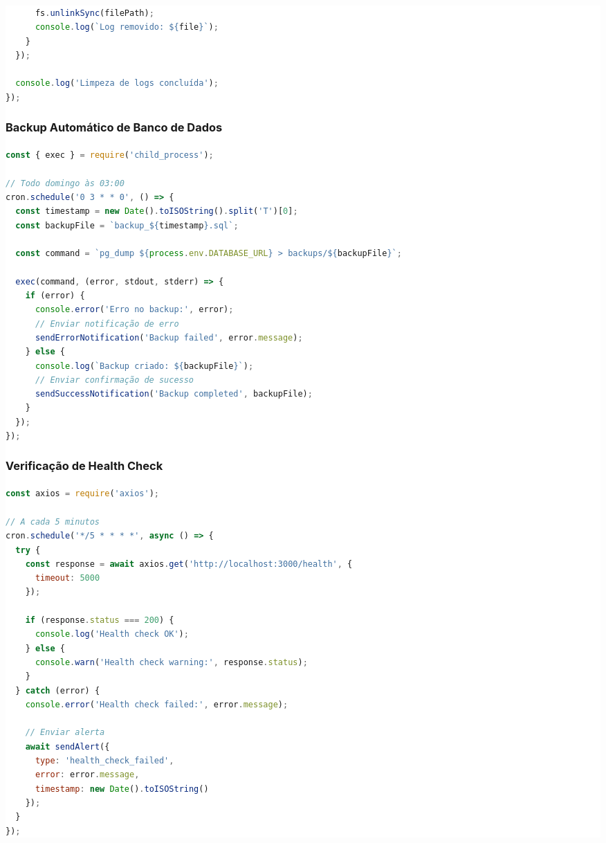 ```javascript
      fs.unlinkSync(filePath);
      console.log(`Log removido: ${file}`);
    }
  });
  
  console.log('Limpeza de logs concluída');
});
```

### Backup Automático de Banco de Dados
```javascript
const { exec } = require('child_process');

// Todo domingo às 03:00
cron.schedule('0 3 * * 0', () => {
  const timestamp = new Date().toISOString().split('T')[0];
  const backupFile = `backup_${timestamp}.sql`;
  
  const command = `pg_dump ${process.env.DATABASE_URL} > backups/${backupFile}`;
  
  exec(command, (error, stdout, stderr) => {
    if (error) {
      console.error('Erro no backup:', error);
      // Enviar notificação de erro
      sendErrorNotification('Backup failed', error.message);
    } else {
      console.log(`Backup criado: ${backupFile}`);
      // Enviar confirmação de sucesso
      sendSuccessNotification('Backup completed', backupFile);
    }
  });
});
```

### Verificação de Health Check
```javascript
const axios = require('axios');

// A cada 5 minutos
cron.schedule('*/5 * * * *', async () => {
  try {
    const response = await axios.get('http://localhost:3000/health', {
      timeout: 5000
    });
    
    if (response.status === 200) {
      console.log('Health check OK');
    } else {
      console.warn('Health check warning:', response.status);
    }
  } catch (error) {
    console.error('Health check failed:', error.message);
    
    // Enviar alerta
    await sendAlert({
      type: 'health_check_failed',
      error: error.message,
      timestamp: new Date().toISOString()
    });
  }
});
```
